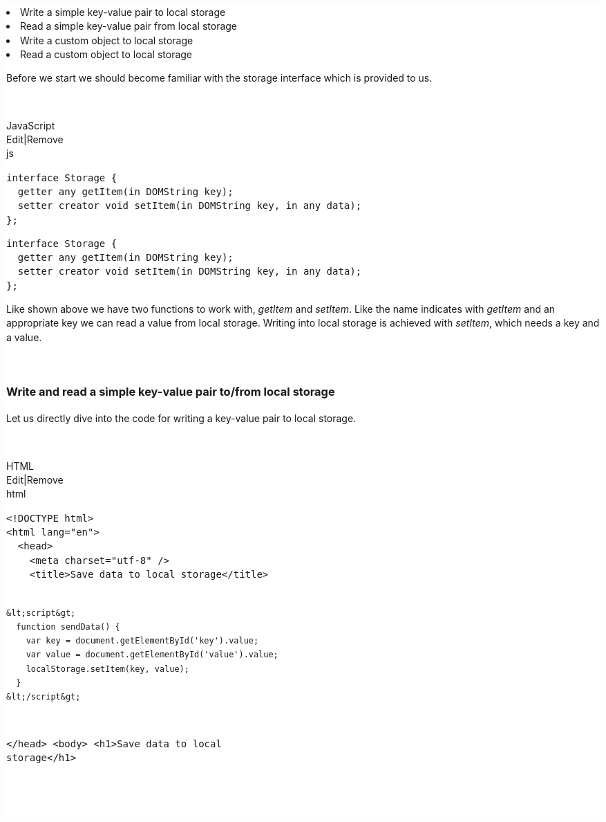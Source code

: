 <li>Write a simple key-value pair to local storage </li><li>Read a simple key-value pair from local storage </li><li>Write a custom object to local storage </li><li>Read a custom object to local storage </li></ul>
<p>Before we start we should become familiar with the storage interface which is provided to us.</p>
<p>&nbsp;</p>
<div class="scriptcode">
<div class="pluginEditHolder" pluginCommand="mceScriptCode">
<div class="title"><span>JavaScript</span></div>
<div class="pluginLinkHolder"><span class="pluginEditHolderLink">Edit</span>|<span class="pluginRemoveHolderLink">Remove</span></div>
<span class="hidden">js</span>
<pre class="hidden">interface Storage {
  getter any getItem(in DOMString key);
  setter creator void setItem(in DOMString key, in any data);
};</pre>
<div class="preview">
<pre class="js">interface&nbsp;Storage&nbsp;<span class="js__brace">{</span>&nbsp;
&nbsp;&nbsp;getter&nbsp;any&nbsp;getItem(<span class="js__operator">in</span>&nbsp;DOMString&nbsp;key);&nbsp;
&nbsp;&nbsp;setter&nbsp;creator&nbsp;<span class="js__operator">void</span>&nbsp;setItem(<span class="js__operator">in</span>&nbsp;DOMString&nbsp;key,&nbsp;<span class="js__operator">in</span>&nbsp;any&nbsp;data);&nbsp;
<span class="js__brace">}</span>;</pre>
</div>
</div>
</div>
<div class="endscriptcode">Like shown above we have two functions to work with,
<em>getItem</em> and <em>setItem</em>. Like the name indicates with <em>getItem</em> and an appropriate key we can read a value from local storage. Writing into local storage is achieved with
<em>setItem</em>, which needs a key and a value.</div>
<p>&nbsp;</p>
<h3>Write and read a simple key-value pair to/from local storage</h3>
<p>Let us directly dive into the code for writing a key-value pair to local storage.</p>
<p>&nbsp;</p>
<div class="scriptcode">
<div class="pluginEditHolder" pluginCommand="mceScriptCode">
<div class="title"><span>HTML</span></div>
<div class="pluginLinkHolder"><span class="pluginEditHolderLink">Edit</span>|<span class="pluginRemoveHolderLink">Remove</span></div>
<span class="hidden">html</span>
<pre class="hidden">&lt;!DOCTYPE html&gt;
&lt;html lang=&quot;en&quot;&gt;
  &lt;head&gt;
    &lt;meta charset=&quot;utf-8&quot; /&gt;
    &lt;title&gt;Save data to local storage&lt;/title&gt;
 
    &lt;script&gt;
      function sendData() {
        var key = document.getElementById('key').value;
      	var value = document.getElementById('value').value;
      	localStorage.setItem(key, value);
      }
    &lt;/script&gt;
  &lt;/head&gt;
  &lt;body&gt;
		&lt;h1&gt;Save data to local storage&lt;/h1&gt;
 